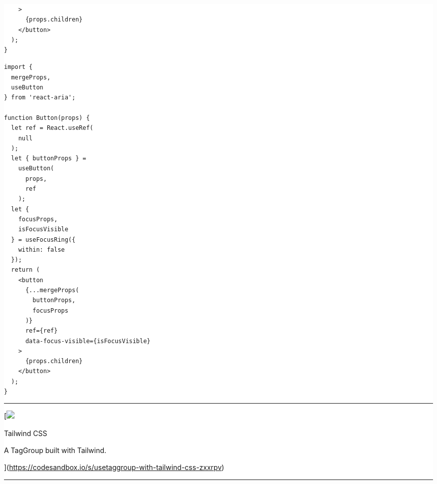 ```
    >
      {props.children}
    </button>
  );
}
```

```
import {
  mergeProps,
  useButton
} from 'react-aria';

function Button(props) {
  let ref = React.useRef(
    null
  );
  let { buttonProps } =
    useButton(
      props,
      ref
    );
  let {
    focusProps,
    isFocusVisible
  } = useFocusRing({
    within: false
  });
  return (
    <button
      {...mergeProps(
        buttonProps,
        focusProps
      )}
      ref={ref}
      data-focus-visible={isFocusVisible}
    >
      {props.children}
    </button>
  );
}
```

* * *

[![](https://react-spectrum.adobe.com/tailwind.8c98c56d.png)

Tailwind CSS

A TagGroup built with Tailwind.

](https://codesandbox.io/s/usetaggroup-with-tailwind-css-zxxrpv)

* * *

